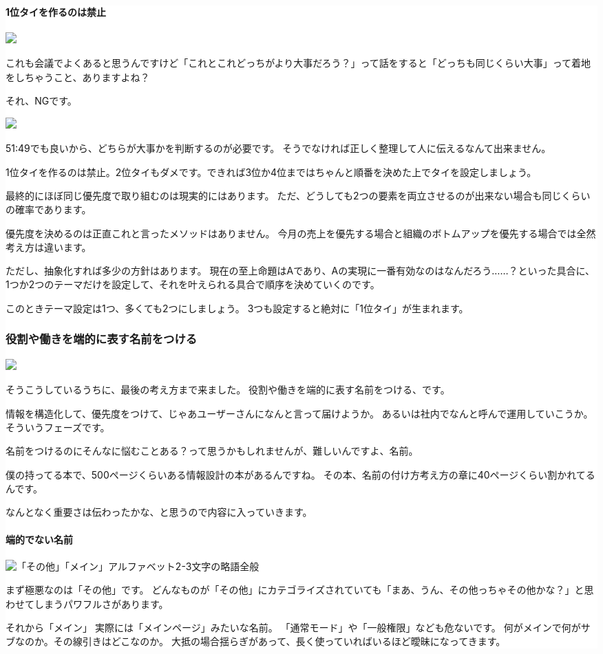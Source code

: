 #### 1位タイを作るのは禁止

![](https://qiita-image-store.s3.ap-northeast-1.amazonaws.com/0/214677/bad00a80-bc72-25a9-bc94-7cebb49c71ca.jpeg)

これも会議でよくあると思うんですけど「これとこれどっちがより大事だろう？」って話をすると「どっちも同じくらい大事」って着地をしちゃうこと、ありますよね？

それ、NGです。

![](https://qiita-image-store.s3.ap-northeast-1.amazonaws.com/0/214677/df6b31ae-f06c-e2f1-80d9-5f1f6ae7fbf5.jpeg)

51:49でも良いから、どちらが大事かを判断するのが必要です。
そうでなければ正しく整理して人に伝えるなんて出来ません。

1位タイを作るのは禁止。2位タイもダメです。できれば3位か4位まではちゃんと順番を決めた上でタイを設定しましょう。

最終的にほぼ同じ優先度で取り組むのは現実的にはあります。
ただ、どうしても2つの要素を両立させるのが出来ない場合も同じくらいの確率であります。

優先度を決めるのは正直これと言ったメソッドはありません。
今月の売上を優先する場合と組織のボトムアップを優先する場合では全然考え方は違います。

ただし、抽象化すれば多少の方針はあります。
現在の至上命題はAであり、Aの実現に一番有効なのはなんだろう……？といった具合に、1つか2つのテーマだけを設定して、それを叶えられる具合で順序を決めていくのです。

このときテーマ設定は1つ、多くても2つにしましょう。
3つも設定すると絶対に「1位タイ」が生まれます。

### 役割や働きを端的に表す名前をつける

![](https://qiita-image-store.s3.ap-northeast-1.amazonaws.com/0/214677/90473eb9-6149-fe15-b5e2-9fd54c0458d7.jpeg)

そうこうしているうちに、最後の考え方まで来ました。
役割や働きを端的に表す名前をつける、です。

情報を構造化して、優先度をつけて、じゃあユーザーさんになんと言って届けようか。
あるいは社内でなんと呼んで運用していこうか。そういうフェーズです。

名前をつけるのにそんなに悩むことある？って思うかもしれませんが、難しいんですよ、名前。

僕の持ってる本で、500ページくらいある情報設計の本があるんですね。
その本、名前の付け方考え方の章に40ページくらい割かれてるんです。

なんとなく重要さは伝わったかな、と思うので内容に入っていきます。

#### 端的でない名前

![「その他」「メイン」アルファベット2-3文字の略語全般](https://qiita-image-store.s3.ap-northeast-1.amazonaws.com/0/214677/9902111f-13cd-a924-d98a-829a0c485970.jpeg)

まず極悪なのは「その他」です。
どんなものが「その他」にカテゴライズされていても「まあ、うん、その他っちゃその他かな？」と思わせてしまうパワフルさがあります。

それから「メイン」
実際には「メインページ」みたいな名前。
「通常モード」や「一般権限」なども危ないです。
何がメインで何がサブなのか。その線引きはどこなのか。
大抵の場合揺らぎがあって、長く使っていればいるほど曖昧になってきます。
